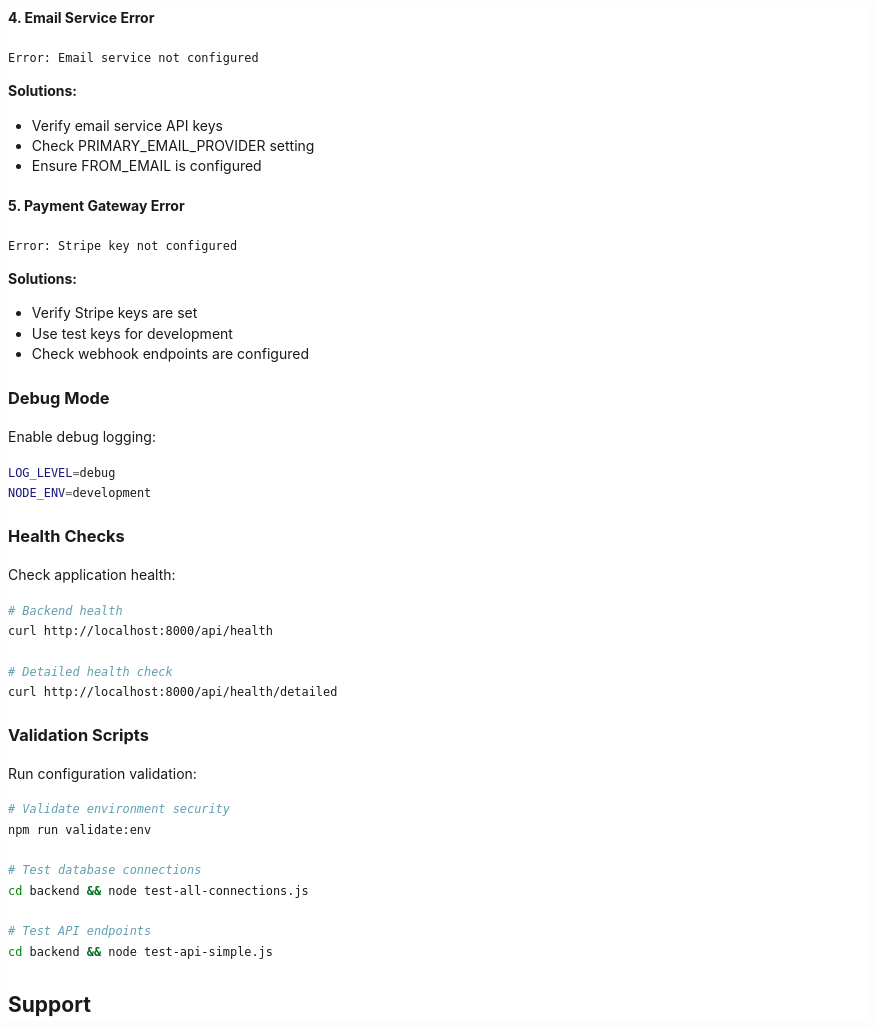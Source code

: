 #### 4. Email Service Error
```
Error: Email service not configured
```

**Solutions:**
- Verify email service API keys
- Check PRIMARY_EMAIL_PROVIDER setting
- Ensure FROM_EMAIL is configured

#### 5. Payment Gateway Error
```
Error: Stripe key not configured
```

**Solutions:**
- Verify Stripe keys are set
- Use test keys for development
- Check webhook endpoints are configured

### Debug Mode

Enable debug logging:
```bash
LOG_LEVEL=debug
NODE_ENV=development
```

### Health Checks

Check application health:
```bash
# Backend health
curl http://localhost:8000/api/health

# Detailed health check
curl http://localhost:8000/api/health/detailed
```

### Validation Scripts

Run configuration validation:
```bash
# Validate environment security
npm run validate:env

# Test database connections
cd backend && node test-all-connections.js

# Test API endpoints
cd backend && node test-api-simple.js
```

## Support
